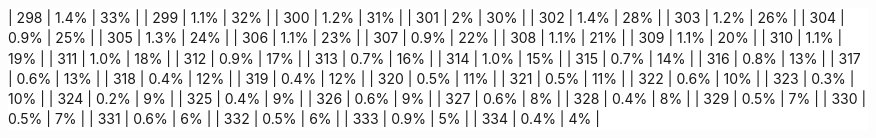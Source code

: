 | 298 | 1.4% | 33% |
| 299 | 1.1% | 32% |
| 300 | 1.2% | 31% |
| 301 | 2% | 30% |
| 302 | 1.4% | 28% |
| 303 | 1.2% | 26% |
| 304 | 0.9% | 25% |
| 305 | 1.3% | 24% |
| 306 | 1.1% | 23% |
| 307 | 0.9% | 22% |
| 308 | 1.1% | 21% |
| 309 | 1.1% | 20% |
| 310 | 1.1% | 19% |
| 311 | 1.0% | 18% |
| 312 | 0.9% | 17% |
| 313 | 0.7% | 16% |
| 314 | 1.0% | 15% |
| 315 | 0.7% | 14% |
| 316 | 0.8% | 13% |
| 317 | 0.6% | 13% |
| 318 | 0.4% | 12% |
| 319 | 0.4% | 12% |
| 320 | 0.5% | 11% |
| 321 | 0.5% | 11% |
| 322 | 0.6% | 10% |
| 323 | 0.3% | 10% |
| 324 | 0.2% | 9% |
| 325 | 0.4% | 9% |
| 326 | 0.6% | 9% |
| 327 | 0.6% | 8% |
| 328 | 0.4% | 8% |
| 329 | 0.5% | 7% |
| 330 | 0.5% | 7% |
| 331 | 0.6% | 6% |
| 332 | 0.5% | 6% |
| 333 | 0.9% | 5% |
| 334 | 0.4% | 4% |